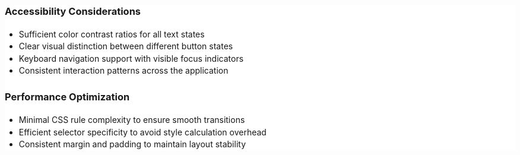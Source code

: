### Accessibility Considerations

- Sufficient color contrast ratios for all text states
- Clear visual distinction between different button states
- Keyboard navigation support with visible focus indicators
- Consistent interaction patterns across the application

### Performance Optimization

- Minimal CSS rule complexity to ensure smooth transitions
- Efficient selector specificity to avoid style calculation overhead
- Consistent margin and padding to maintain layout stability